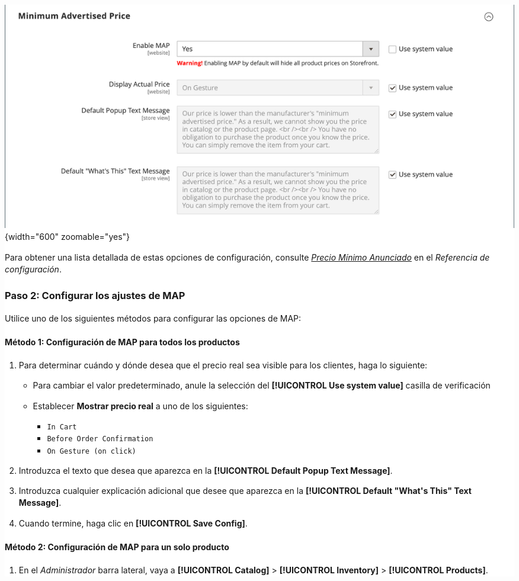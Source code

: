    ![Configuración de MAP](./assets/sales-minimum-advertised-price.png){width="600" zoomable="yes"}

   Para obtener una lista detallada de estas opciones de configuración, consulte [_Precio Mínimo Anunciado_](../configuration-reference/sales/sales.md#minimum-advertised-price) en el _Referencia de configuración_.

### Paso 2: Configurar los ajustes de MAP

Utilice uno de los siguientes métodos para configurar las opciones de MAP:

#### Método 1: Configuración de MAP para todos los productos

1. Para determinar cuándo y dónde desea que el precio real sea visible para los clientes, haga lo siguiente:

   - Para cambiar el valor predeterminado, anule la selección del **[!UICONTROL Use system value]** casilla de verificación

   - Establecer **Mostrar precio real** a uno de los siguientes:
      - `In Cart`
      - `Before Order Confirmation`
      - `On Gesture (on click)`

1. Introduzca el texto que desea que aparezca en la **[!UICONTROL Default Popup Text Message]**.

1. Introduzca cualquier explicación adicional que desee que aparezca en la **[!UICONTROL Default "What's This" Text Message]**.

1. Cuando termine, haga clic en **[!UICONTROL Save Config]**.

#### Método 2: Configuración de MAP para un solo producto

1. En el _Administrador_ barra lateral, vaya a **[!UICONTROL Catalog]** > **[!UICONTROL Inventory]** > **[!UICONTROL Products]**.
